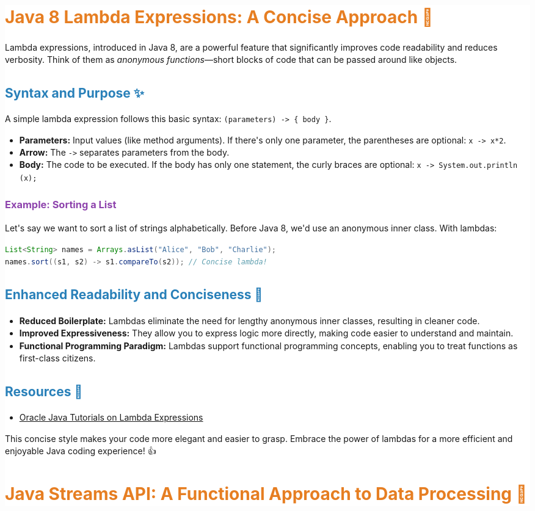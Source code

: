 # <span style="color:#e67e22">Java 8 Lambda Expressions:  A Concise Approach 🚀</span>

Lambda expressions, introduced in Java 8, are a powerful feature that significantly improves code readability and reduces verbosity.  Think of them as *anonymous functions*—short blocks of code that can be passed around like objects.

## <span style="color:#2980b9">Syntax and Purpose ✨</span>

A simple lambda expression follows this basic syntax:  ` (parameters) -> { body } `.

*   **Parameters:**  Input values (like method arguments).  If there's only one parameter, the parentheses are optional: `x -> x*2`.
*   **Arrow:** The `->` separates parameters from the body.
*   **Body:** The code to be executed.  If the body has only one statement, the curly braces are optional: `x -> System.out.println(x);`


### <span style="color:#8e44ad">Example: Sorting a List</span>

Let's say we want to sort a list of strings alphabetically.  Before Java 8, we'd use an anonymous inner class. With lambdas:

```java
List<String> names = Arrays.asList("Alice", "Bob", "Charlie");
names.sort((s1, s2) -> s1.compareTo(s2)); // Concise lambda!
```

## <span style="color:#2980b9">Enhanced Readability and Conciseness 📖</span>

*   **Reduced Boilerplate:**  Lambdas eliminate the need for lengthy anonymous inner classes, resulting in cleaner code.
*   **Improved Expressiveness:** They allow you to express logic more directly, making code easier to understand and maintain.
*   **Functional Programming Paradigm:**  Lambdas support functional programming concepts, enabling you to treat functions as first-class citizens.


## <span style="color:#2980b9"> Resources 🔗</span>

*   [Oracle Java Tutorials on Lambda Expressions](https://docs.oracle.com/javase/tutorial/java/javaOO/lambdaexpressions.html)


This concise style makes your code more elegant and easier to grasp.  Embrace the power of lambdas for a more efficient and enjoyable Java coding experience! 👍


# <span style="color:#e67e22">Java Streams API:  A Functional Approach to Data Processing 🌊</span>
